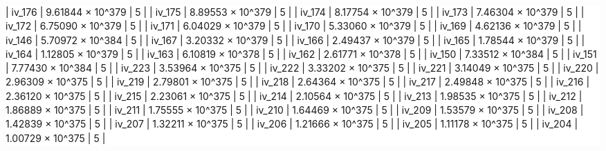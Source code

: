 | iv_176 | 9.61844 × 10^379 | 5 |
| iv_175 | 8.89553 × 10^379 | 5 |
| iv_174 | 8.17754 × 10^379 | 5 |
| iv_173 | 7.46304 × 10^379 | 5 |
| iv_172 | 6.75090 × 10^379 | 5 |
| iv_171 | 6.04029 × 10^379 | 5 |
| iv_170 | 5.33060 × 10^379 | 5 |
| iv_169 | 4.62136 × 10^379 | 5 |
| iv_146 | 5.70972 × 10^384 | 5 |
| iv_167 | 3.20332 × 10^379 | 5 |
| iv_166 | 2.49437 × 10^379 | 5 |
| iv_165 | 1.78544 × 10^379 | 5 |
| iv_164 | 1.12805 × 10^379 | 5 |
| iv_163 | 6.10819 × 10^378 | 5 |
| iv_162 | 2.61771 × 10^378 | 5 |
| iv_150 | 7.33512 × 10^384 | 5 |
| iv_151 | 7.77430 × 10^384 | 5 |
| iv_223 | 3.53964 × 10^375 | 5 |
| iv_222 | 3.33202 × 10^375 | 5 |
| iv_221 | 3.14049 × 10^375 | 5 |
| iv_220 | 2.96309 × 10^375 | 5 |
| iv_219 | 2.79801 × 10^375 | 5 |
| iv_218 | 2.64364 × 10^375 | 5 |
| iv_217 | 2.49848 × 10^375 | 5 |
| iv_216 | 2.36120 × 10^375 | 5 |
| iv_215 | 2.23061 × 10^375 | 5 |
| iv_214 | 2.10564 × 10^375 | 5 |
| iv_213 | 1.98535 × 10^375 | 5 |
| iv_212 | 1.86889 × 10^375 | 5 |
| iv_211 | 1.75555 × 10^375 | 5 |
| iv_210 | 1.64469 × 10^375 | 5 |
| iv_209 | 1.53579 × 10^375 | 5 |
| iv_208 | 1.42839 × 10^375 | 5 |
| iv_207 | 1.32211 × 10^375 | 5 |
| iv_206 | 1.21666 × 10^375 | 5 |
| iv_205 | 1.11178 × 10^375 | 5 |
| iv_204 | 1.00729 × 10^375 | 5 |